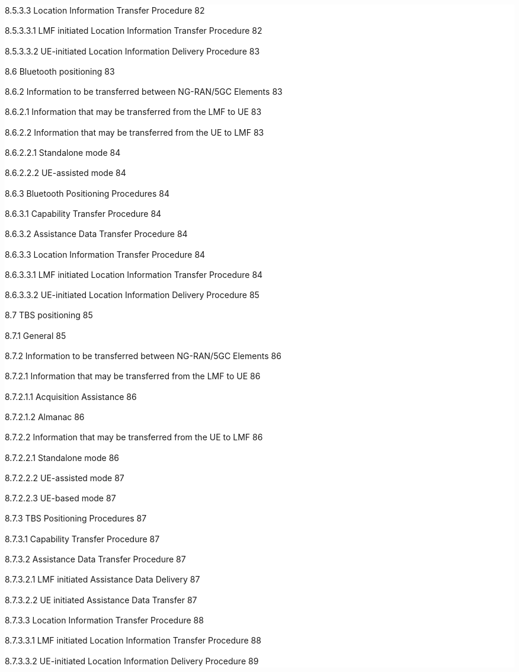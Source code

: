 8.5.3.3 Location Information Transfer Procedure 82

8.5.3.3.1 LMF initiated Location Information Transfer Procedure 82

8.5.3.3.2 UE-initiated Location Information Delivery Procedure 83

8.6 Bluetooth positioning 83

8.6.2 Information to be transferred between NG-RAN/5GC Elements 83

8.6.2.1 Information that may be transferred from the LMF to UE 83

8.6.2.2 Information that may be transferred from the UE to LMF 83

8.6.2.2.1 Standalone mode 84

8.6.2.2.2 UE-assisted mode 84

8.6.3 Bluetooth Positioning Procedures 84

8.6.3.1 Capability Transfer Procedure 84

8.6.3.2 Assistance Data Transfer Procedure 84

8.6.3.3 Location Information Transfer Procedure 84

8.6.3.3.1 LMF initiated Location Information Transfer Procedure 84

8.6.3.3.2 UE-initiated Location Information Delivery Procedure 85

8.7 TBS positioning 85

8.7.1 General 85

8.7.2 Information to be transferred between NG-RAN/5GC Elements 86

8.7.2.1 Information that may be transferred from the LMF to UE 86

8.7.2.1.1 Acquisition Assistance 86

8.7.2.1.2 Almanac 86

8.7.2.2 Information that may be transferred from the UE to LMF 86

8.7.2.2.1 Standalone mode 86

8.7.2.2.2 UE-assisted mode 87

8.7.2.2.3 UE-based mode 87

8.7.3 TBS Positioning Procedures 87

8.7.3.1 Capability Transfer Procedure 87

8.7.3.2 Assistance Data Transfer Procedure 87

8.7.3.2.1 LMF initiated Assistance Data Delivery 87

8.7.3.2.2 UE initiated Assistance Data Transfer 87

8.7.3.3 Location Information Transfer Procedure 88

8.7.3.3.1 LMF initiated Location Information Transfer Procedure 88

8.7.3.3.2 UE-initiated Location Information Delivery Procedure 89
